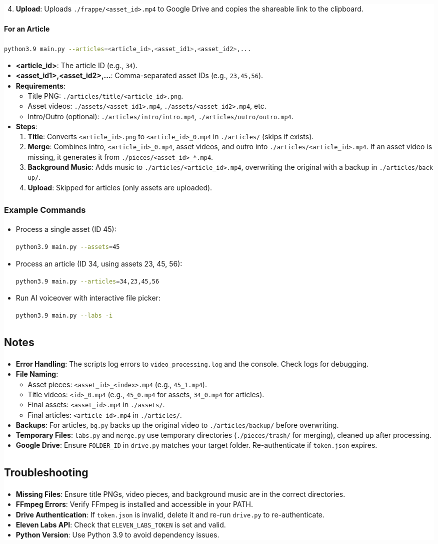   4. **Upload**: Uploads `./frappe/<asset_id>.mp4` to Google Drive and copies the shareable link to the clipboard.

#### For an Article
```sh
python3.9 main.py --articles=<article_id>,<asset_id1>,<asset_id2>,...
```
- **<article_id>**: The article ID (e.g., `34`).
- **<asset_id1>,<asset_id2>,...**: Comma-separated asset IDs (e.g., `23,45,56`).
- **Requirements**:
  - Title PNG: `./articles/title/<article_id>.png`.
  - Asset videos: `./assets/<asset_id1>.mp4`, `./assets/<asset_id2>.mp4`, etc.
  - Intro/Outro (optional): `./articles/intro/intro.mp4`, `./articles/outro/outro.mp4`.
- **Steps**:
  1. **Title**: Converts `<article_id>.png` to `<article_id>_0.mp4` in `./articles/` (skips if exists).
  2. **Merge**: Combines intro, `<article_id>_0.mp4`, asset videos, and outro into `./articles/<article_id>.mp4`. If an asset video is missing, it generates it from `./pieces/<asset_id>_*.mp4`.
  3. **Background Music**: Adds music to `./articles/<article_id>.mp4`, overwriting the original with a backup in `./articles/backup/`.
  4. **Upload**: Skipped for articles (only assets are uploaded).

### Example Commands
- Process a single asset (ID 45):
  ```sh
  python3.9 main.py --assets=45
  ```
- Process an article (ID 34, using assets 23, 45, 56):
  ```sh
  python3.9 main.py --articles=34,23,45,56
  ```
- Run AI voiceover with interactive file picker:
  ```sh
  python3.9 main.py --labs -i
  ```

## Notes
- **Error Handling**: The scripts log errors to `video_processing.log` and the console. Check logs for debugging.
- **File Naming**:
  - Asset pieces: `<asset_id>_<index>.mp4` (e.g., `45_1.mp4`).
  - Title videos: `<id>_0.mp4` (e.g., `45_0.mp4` for assets, `34_0.mp4` for articles).
  - Final assets: `<asset_id>.mp4` in `./assets/`.
  - Final articles: `<article_id>.mp4` in `./articles/`.
- **Backups**: For articles, `bg.py` backs up the original video to `./articles/backup/` before overwriting.
- **Temporary Files**: `labs.py` and `merge.py` use temporary directories (`./pieces/trash/` for merging), cleaned up after processing.
- **Google Drive**: Ensure `FOLDER_ID` in `drive.py` matches your target folder. Re-authenticate if `token.json` expires.

## Troubleshooting
- **Missing Files**: Ensure title PNGs, video pieces, and background music are in the correct directories.
- **FFmpeg Errors**: Verify FFmpeg is installed and accessible in your PATH.
- **Drive Authentication**: If `token.json` is invalid, delete it and re-run `drive.py` to re-authenticate.
- **Eleven Labs API**: Check that `ELEVEN_LABS_TOKEN` is set and valid.
- **Python Version**: Use Python 3.9 to avoid dependency issues.
